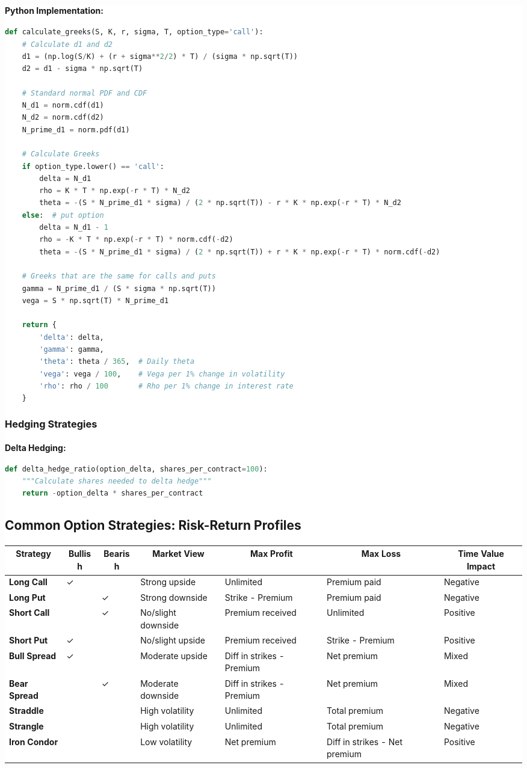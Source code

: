 **Python Implementation:**
```python
def calculate_greeks(S, K, r, sigma, T, option_type='call'):
    # Calculate d1 and d2
    d1 = (np.log(S/K) + (r + sigma**2/2) * T) / (sigma * np.sqrt(T))
    d2 = d1 - sigma * np.sqrt(T)
    
    # Standard normal PDF and CDF
    N_d1 = norm.cdf(d1)
    N_d2 = norm.cdf(d2)
    N_prime_d1 = norm.pdf(d1)
    
    # Calculate Greeks
    if option_type.lower() == 'call':
        delta = N_d1
        rho = K * T * np.exp(-r * T) * N_d2
        theta = -(S * N_prime_d1 * sigma) / (2 * np.sqrt(T)) - r * K * np.exp(-r * T) * N_d2
    else:  # put option
        delta = N_d1 - 1
        rho = -K * T * np.exp(-r * T) * norm.cdf(-d2)
        theta = -(S * N_prime_d1 * sigma) / (2 * np.sqrt(T)) + r * K * np.exp(-r * T) * norm.cdf(-d2)
    
    # Greeks that are the same for calls and puts
    gamma = N_prime_d1 / (S * sigma * np.sqrt(T))
    vega = S * np.sqrt(T) * N_prime_d1
    
    return {
        'delta': delta,
        'gamma': gamma,
        'theta': theta / 365,  # Daily theta
        'vega': vega / 100,    # Vega per 1% change in volatility
        'rho': rho / 100       # Rho per 1% change in interest rate
    }
```

### Hedging Strategies

**Delta Hedging:**
```python
def delta_hedge_ratio(option_delta, shares_per_contract=100):
    """Calculate shares needed to delta hedge"""
    return -option_delta * shares_per_contract
```

## Common Option Strategies: Risk-Return Profiles

| Strategy | Bullish | Bearish | Market View | Max Profit | Max Loss | Time Value Impact |
|----------|---------|---------|------------|------------|----------|-------------------|
| **Long Call** | ✓ |  | Strong upside | Unlimited | Premium paid | Negative |
| **Long Put** |  | ✓ | Strong downside | Strike - Premium | Premium paid | Negative |
| **Short Call** |  | ✓ | No/slight downside | Premium received | Unlimited | Positive |
| **Short Put** | ✓ |  | No/slight upside | Premium received | Strike - Premium | Positive |
| **Bull Spread** | ✓ |  | Moderate upside | Diff in strikes - Premium | Net premium | Mixed |
| **Bear Spread** |  | ✓ | Moderate downside | Diff in strikes - Premium | Net premium | Mixed |
| **Straddle** |  |  | High volatility | Unlimited | Total premium | Negative |
| **Strangle** |  |  | High volatility | Unlimited | Total premium | Negative |
| **Iron Condor** |  |  | Low volatility | Net premium | Diff in strikes - Net premium | Positive |